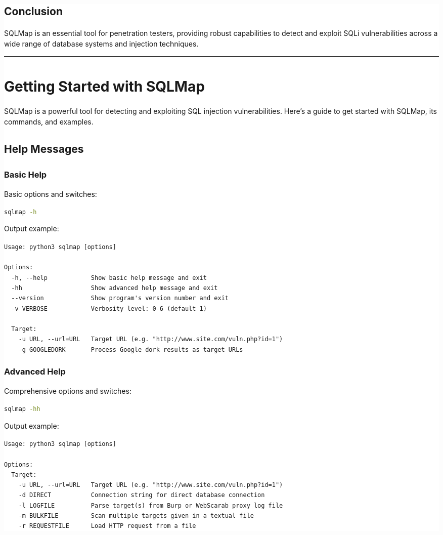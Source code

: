 ## Conclusion

SQLMap is an essential tool for penetration testers, providing robust capabilities to detect and exploit SQLi vulnerabilities across a wide range of database systems and injection techniques.

---

# Getting Started with SQLMap

SQLMap is a powerful tool for detecting and exploiting SQL injection vulnerabilities. Here’s a guide to get started with SQLMap, its commands, and examples.

## Help Messages

### Basic Help
Basic options and switches:
```bash
sqlmap -h
```

Output example:
```
Usage: python3 sqlmap [options]

Options:
  -h, --help            Show basic help message and exit
  -hh                   Show advanced help message and exit
  --version             Show program's version number and exit
  -v VERBOSE            Verbosity level: 0-6 (default 1)

  Target:
    -u URL, --url=URL   Target URL (e.g. "http://www.site.com/vuln.php?id=1")
    -g GOOGLEDORK       Process Google dork results as target URLs
```

### Advanced Help
Comprehensive options and switches:
```bash
sqlmap -hh
```

Output example:
```
Usage: python3 sqlmap [options]

Options:
  Target:
    -u URL, --url=URL   Target URL (e.g. "http://www.site.com/vuln.php?id=1")
    -d DIRECT           Connection string for direct database connection
    -l LOGFILE          Parse target(s) from Burp or WebScarab proxy log file
    -m BULKFILE         Scan multiple targets given in a textual file
    -r REQUESTFILE      Load HTTP request from a file
```
